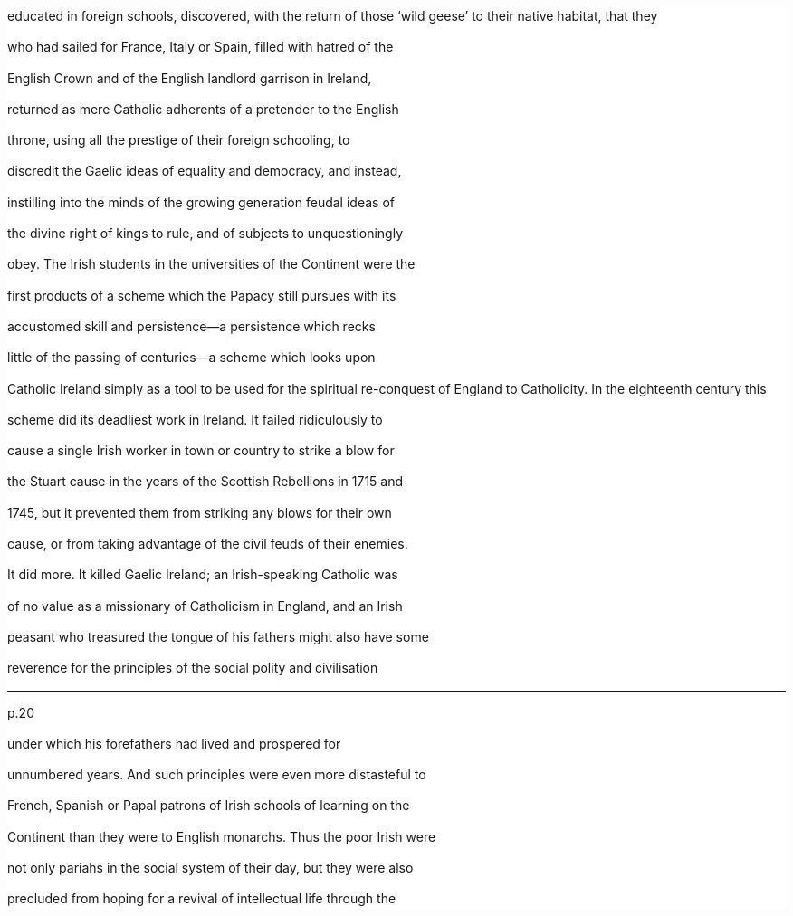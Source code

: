 educated in foreign schools, discovered, with the return of those ‘wild geese’ to their native habitat, that they

who had sailed for France, Italy or Spain, filled with hatred of the

English Crown and of the English landlord garrison in Ireland,

returned as mere Catholic adherents of a pretender to the English

throne, using all the prestige of their foreign schooling, to

discredit the Gaelic ideas of equality and democracy, and instead,

instilling into the minds of the growing generation feudal ideas of

the divine right of kings to rule, and of subjects to unquestioningly

obey. The Irish students in the universities of the Continent were the

first products of a scheme which the Papacy still pursues with its

accustomed skill and persistence—a persistence which recks

little of the passing of centuries—a scheme which looks upon

Catholic Ireland simply as a tool to be used for the spiritual re-conquest of England to Catholicity. In the eighteenth century this

scheme did its deadliest work in Ireland. It failed ridiculously to

cause a single Irish worker in town or country to strike a blow for

the Stuart cause in the years of the Scottish Rebellions in 1715 and

1745, but it prevented them from striking any blows for their own

cause, or from taking advantage of the civil feuds of their enemies.

It did more. It killed Gaelic Ireland; an Irish-speaking Catholic was

of no value as a missionary of Catholicism in England, and an Irish

peasant who treasured the tongue of his fathers might also have some

reverence for the principles of the social polity and civilisation


---

p.20




under which his forefathers had lived and prospered for

unnumbered years. And such principles were even more distasteful to

French, Spanish or Papal patrons of Irish schools of learning on the

Continent than they were to English monarchs. Thus the poor Irish were

not only pariahs in the social system of their day, but they were also

precluded from hoping for a revival of intellectual life through the
